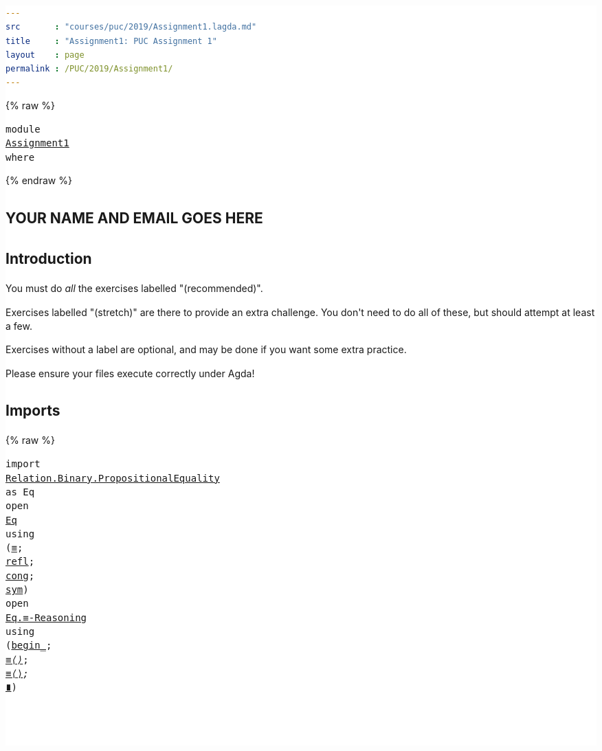 ```yaml
---
src       : "courses/puc/2019/Assignment1.lagda.md"
title     : "Assignment1: PUC Assignment 1"
layout    : page
permalink : /PUC/2019/Assignment1/
---
```


{% raw %}<pre class="Agda"><a id="110" class="Keyword">module</a> <a id="117" href="{% endraw %}{{ site.baseurl }}{% link out/puc/2019/Assignment1.md %}{% raw %}" class="Module">Assignment1</a> <a id="129" class="Keyword">where</a>
</pre>{% endraw %}
## YOUR NAME AND EMAIL GOES HERE

## Introduction

You must do _all_ the exercises labelled "(recommended)".

Exercises labelled "(stretch)" are there to provide an extra challenge.
You don't need to do all of these, but should attempt at least a few.

Exercises without a label are optional, and may be done if you want
some extra practice.

Please ensure your files execute correctly under Agda!

## Imports

{% raw %}<pre class="Agda"><a id="555" class="Keyword">import</a> <a id="562" href="https://agda.github.io/agda-stdlib/v1.1/Relation.Binary.PropositionalEquality.html" class="Module">Relation.Binary.PropositionalEquality</a> <a id="600" class="Symbol">as</a> <a id="603" class="Module">Eq</a>
<a id="606" class="Keyword">open</a> <a id="611" href="https://agda.github.io/agda-stdlib/v1.1/Relation.Binary.PropositionalEquality.html" class="Module">Eq</a> <a id="614" class="Keyword">using</a> <a id="620" class="Symbol">(</a><a id="621" href="Agda.Builtin.Equality.html#125" class="Datatype Operator">_≡_</a><a id="624" class="Symbol">;</a> <a id="626" href="Agda.Builtin.Equality.html#182" class="InductiveConstructor">refl</a><a id="630" class="Symbol">;</a> <a id="632" href="https://agda.github.io/agda-stdlib/v1.1/Relation.Binary.PropositionalEquality.Core.html#1090" class="Function">cong</a><a id="636" class="Symbol">;</a> <a id="638" href="https://agda.github.io/agda-stdlib/v1.1/Relation.Binary.PropositionalEquality.Core.html#939" class="Function">sym</a><a id="641" class="Symbol">)</a>
<a id="643" class="Keyword">open</a> <a id="648" href="https://agda.github.io/agda-stdlib/v1.1/Relation.Binary.PropositionalEquality.Core.html#2499" class="Module">Eq.≡-Reasoning</a> <a id="663" class="Keyword">using</a> <a id="669" class="Symbol">(</a><a id="670" href="https://agda.github.io/agda-stdlib/v1.1/Relation.Binary.PropositionalEquality.Core.html#2597" class="Function Operator">begin_</a><a id="676" class="Symbol">;</a> <a id="678" href="https://agda.github.io/agda-stdlib/v1.1/Relation.Binary.PropositionalEquality.Core.html#2655" class="Function Operator">_≡⟨⟩_</a><a id="683" class="Symbol">;</a> <a id="685" href="https://agda.github.io/agda-stdlib/v1.1/Relation.Binary.PropositionalEquality.Core.html#2714" class="Function Operator">_≡⟨_⟩_</a><a id="691" class="Symbol">;</a> <a id="693" href="https://agda.github.io/agda-stdlib/v1.1/Relation.Binary.PropositionalEquality.Core.html#2892" class="Function Operator">_∎</a><a id="695" class="Symbol">)</a>